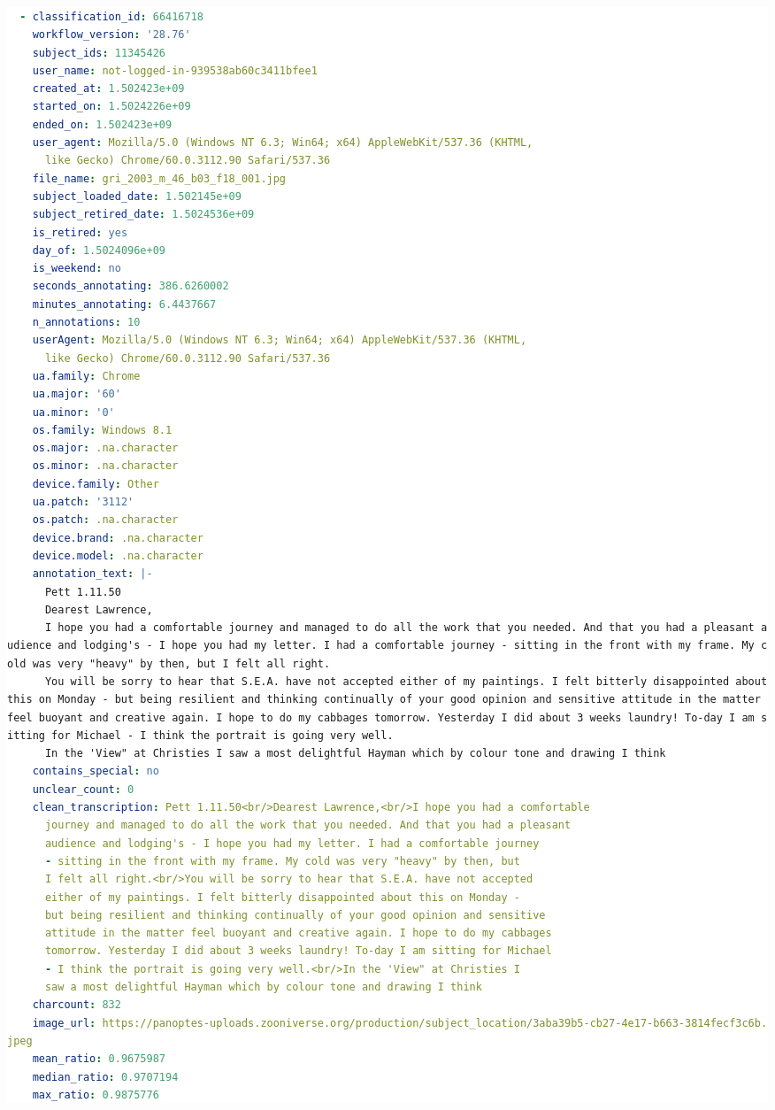 ```yaml
  - classification_id: 66416718
    workflow_version: '28.76'
    subject_ids: 11345426
    user_name: not-logged-in-939538ab60c3411bfee1
    created_at: 1.502423e+09
    started_on: 1.5024226e+09
    ended_on: 1.502423e+09
    user_agent: Mozilla/5.0 (Windows NT 6.3; Win64; x64) AppleWebKit/537.36 (KHTML,
      like Gecko) Chrome/60.0.3112.90 Safari/537.36
    file_name: gri_2003_m_46_b03_f18_001.jpg
    subject_loaded_date: 1.502145e+09
    subject_retired_date: 1.5024536e+09
    is_retired: yes
    day_of: 1.5024096e+09
    is_weekend: no
    seconds_annotating: 386.6260002
    minutes_annotating: 6.4437667
    n_annotations: 10
    userAgent: Mozilla/5.0 (Windows NT 6.3; Win64; x64) AppleWebKit/537.36 (KHTML,
      like Gecko) Chrome/60.0.3112.90 Safari/537.36
    ua.family: Chrome
    ua.major: '60'
    ua.minor: '0'
    os.family: Windows 8.1
    os.major: .na.character
    os.minor: .na.character
    device.family: Other
    ua.patch: '3112'
    os.patch: .na.character
    device.brand: .na.character
    device.model: .na.character
    annotation_text: |-
      Pett 1.11.50
      Dearest Lawrence,
      I hope you had a comfortable journey and managed to do all the work that you needed. And that you had a pleasant audience and lodging's - I hope you had my letter. I had a comfortable journey - sitting in the front with my frame. My cold was very "heavy" by then, but I felt all right.
      You will be sorry to hear that S.E.A. have not accepted either of my paintings. I felt bitterly disappointed about this on Monday - but being resilient and thinking continually of your good opinion and sensitive attitude in the matter feel buoyant and creative again. I hope to do my cabbages tomorrow. Yesterday I did about 3 weeks laundry! To-day I am sitting for Michael - I think the portrait is going very well.
      In the 'View" at Christies I saw a most delightful Hayman which by colour tone and drawing I think
    contains_special: no
    unclear_count: 0
    clean_transcription: Pett 1.11.50<br/>Dearest Lawrence,<br/>I hope you had a comfortable
      journey and managed to do all the work that you needed. And that you had a pleasant
      audience and lodging's - I hope you had my letter. I had a comfortable journey
      - sitting in the front with my frame. My cold was very "heavy" by then, but
      I felt all right.<br/>You will be sorry to hear that S.E.A. have not accepted
      either of my paintings. I felt bitterly disappointed about this on Monday -
      but being resilient and thinking continually of your good opinion and sensitive
      attitude in the matter feel buoyant and creative again. I hope to do my cabbages
      tomorrow. Yesterday I did about 3 weeks laundry! To-day I am sitting for Michael
      - I think the portrait is going very well.<br/>In the 'View" at Christies I
      saw a most delightful Hayman which by colour tone and drawing I think
    charcount: 832
    image_url: https://panoptes-uploads.zooniverse.org/production/subject_location/3aba39b5-cb27-4e17-b663-3814fecf3c6b.jpeg
    mean_ratio: 0.9675987
    median_ratio: 0.9707194
    max_ratio: 0.9875776
```